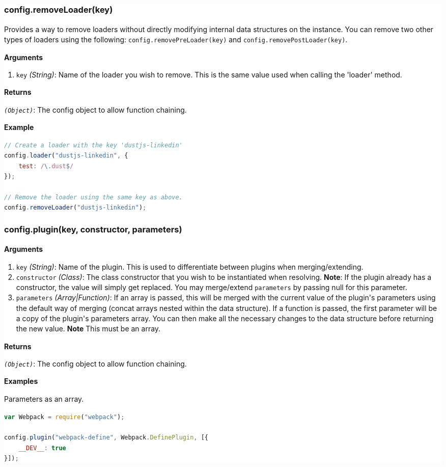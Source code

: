 
### config.removeLoader(key)

Provides a way to remove loaders without directly modifying internal data structures on the instance. You can remove two other types of loaders using the following: `config.removePreLoader(key)` and `config.removePostLoader(key)`.

**Arguments**

1. `key` *(String)*: Name of the loader you wish to remove. This is the same value used when calling the 'loader' method.

**Returns**

*`(Object)`*: The config object to allow function chaining.

**Example**

```javascript
// Create a loader with the key 'dustjs-linkedin'
config.loader("dustjs-linkedin", {
    test: /\.dust$/
});

// Remove the loader using the same key as above.
config.removeLoader("dustjs-linkedin");
```

### config.plugin(key, constructor, parameters)



**Arguments**

1. `key` *(String)*: Name of the plugin. This is used to differentiate between plugins when merging/extending.
2. `constructor` *(Class)*: The class constructor that you wish to be instantiated when resolving. **Note**: If the plugin already has a constructor, the value will simply get replaced. You may merge/extend `parameters` by passing null for this parameter.
3. `parameters` *(Array|Function)*: If an array is passed, this will be merged with the current value of the plugin's parameters using the default way of merging (concat arrays nested within the data structure). If a function is passed, the first parameter will be a copy of the plugin's parameters array. You can then make all the necessary changes to the data structure before returning the new value. **Note** This must be an array.

**Returns**

*`(Object)`*: The config object to allow function chaining.

**Examples**

Parameters as an array.
```javascript
var Webpack = require("webpack");

config.plugin("webpack-define", Webpack.DefinePlugin, [{
    __DEV__: true
}]);
```

